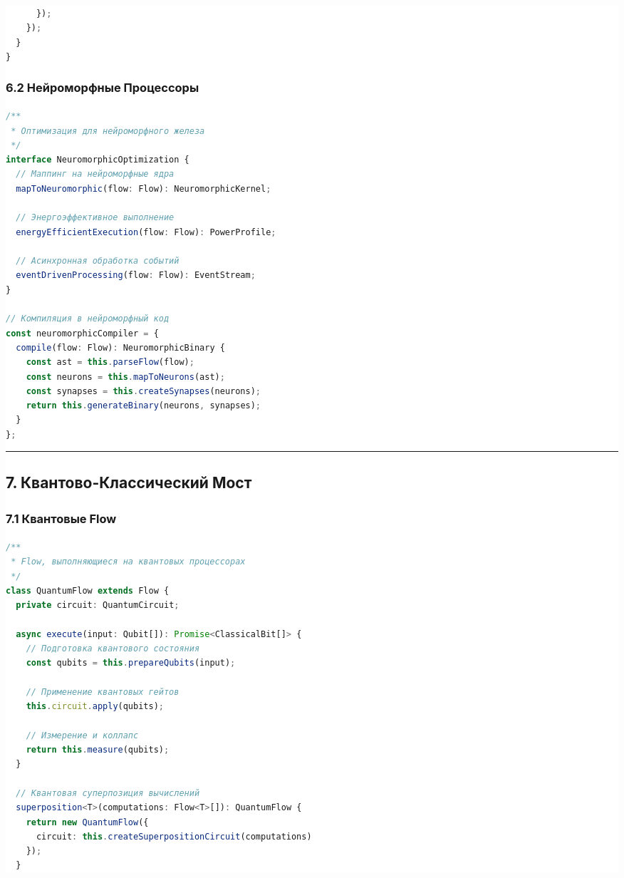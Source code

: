 ```typescript
      });
    });
  }
}
```

### 6.2 Нейроморфные Процессоры

```typescript
/**
 * Оптимизация для нейроморфного железа
 */
interface NeuromorphicOptimization {
  // Маппинг на нейроморфные ядра
  mapToNeuromorphic(flow: Flow): NeuromorphicKernel;

  // Энергоэффективное выполнение
  energyEfficientExecution(flow: Flow): PowerProfile;

  // Асинхронная обработка событий
  eventDrivenProcessing(flow: Flow): EventStream;
}

// Компиляция в нейроморфный код
const neuromorphicCompiler = {
  compile(flow: Flow): NeuromorphicBinary {
    const ast = this.parseFlow(flow);
    const neurons = this.mapToNeurons(ast);
    const synapses = this.createSynapses(neurons);
    return this.generateBinary(neurons, synapses);
  }
};
```

---

## 7. Квантово-Классический Мост

### 7.1 Квантовые Flow

```typescript
/**
 * Flow, выполняющиеся на квантовых процессорах
 */
class QuantumFlow extends Flow {
  private circuit: QuantumCircuit;

  async execute(input: Qubit[]): Promise<ClassicalBit[]> {
    // Подготовка квантового состояния
    const qubits = this.prepareQubits(input);

    // Применение квантовых гейтов
    this.circuit.apply(qubits);

    // Измерение и коллапс
    return this.measure(qubits);
  }

  // Квантовая суперпозиция вычислений
  superposition<T>(computations: Flow<T>[]): QuantumFlow {
    return new QuantumFlow({
      circuit: this.createSuperpositionCircuit(computations)
    });
  }
```